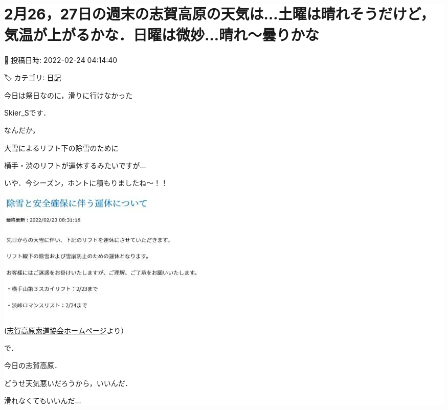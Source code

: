 # 2月26，27日の週末の志賀高原の天気は…土曜は晴れそうだけど，気温が上がるかな．日曜は微妙…晴れ～曇りかな

📅 投稿日時: 2022-02-24 04:14:40

🏷️ カテゴリ: [日記](cc4b5682fb7b8b144980957a978653fb0.md)

今日は祭日なのに，滑りに行けなかった


Skier_Sです．





なんだか，


大雪によるリフト下の除雪のために


横手・渋のリフトが運休するみたいですが…


いや．今シーズン，ホントに積もりましたね～！！







![50a3ec5ecf9483d3bf2068383108d34c.jpg](images/50a3ec5ecf9483d3bf2068383108d34c.jpg)




([志賀高原索道協会ホームページ](https://shigakogen-ski.or.jp/news/2022/02/post-13.html)より）





で．


今日の志賀高原．


どうせ天気悪いだろうから，いいんだ．


滑れなくてもいいんだ…

